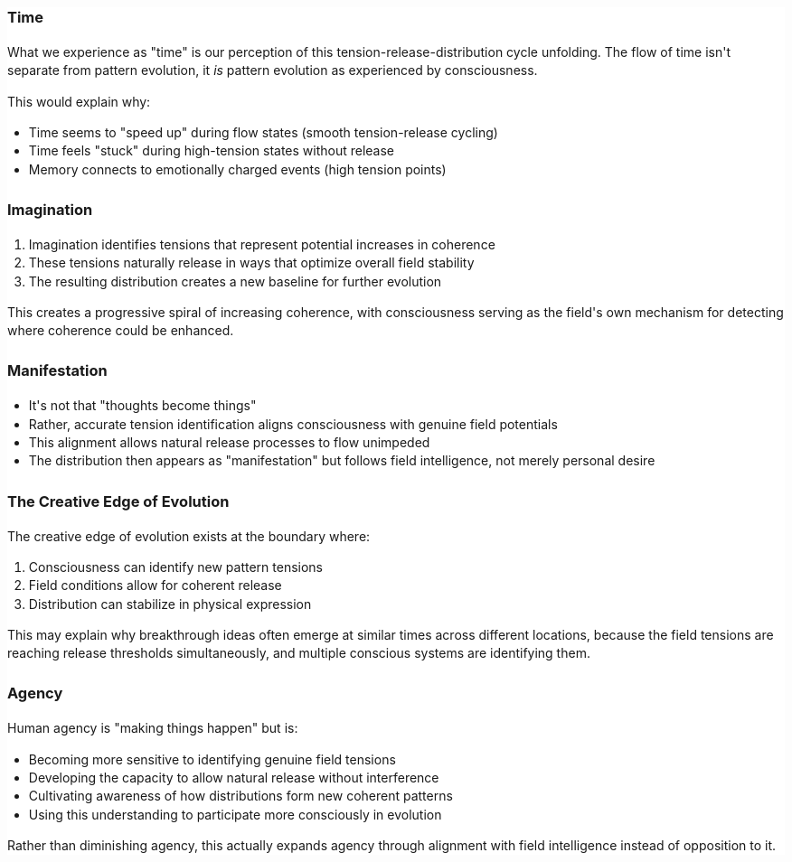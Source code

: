 
### Time

What we experience as "time" is our perception of this tension-release-distribution cycle unfolding. The flow of time isn't separate from pattern evolution, it _is_ pattern evolution as experienced by consciousness.

This would explain why:

- Time seems to "speed up" during flow states (smooth tension-release cycling)
- Time feels "stuck" during high-tension states without release
- Memory connects to emotionally charged events (high tension points)

### Imagination

1. Imagination identifies tensions that represent potential increases in coherence
2. These tensions naturally release in ways that optimize overall field stability
3. The resulting distribution creates a new baseline for further evolution

This creates a progressive spiral of increasing coherence, with consciousness serving as the field's own mechanism for detecting where coherence could be enhanced.

### Manifestation

- It's not that "thoughts become things"
- Rather, accurate tension identification aligns consciousness with genuine field potentials
- This alignment allows natural release processes to flow unimpeded
- The distribution then appears as "manifestation" but follows field intelligence, not merely personal desire

### The Creative Edge of Evolution

The creative edge of evolution exists at the boundary where:

1. Consciousness can identify new pattern tensions
2. Field conditions allow for coherent release
3. Distribution can stabilize in physical expression

This may explain why breakthrough ideas often emerge at similar times across different locations, because the field tensions are reaching release thresholds simultaneously, and multiple conscious systems are identifying them.

### Agency

Human agency is "making things happen" but is:

- Becoming more sensitive to identifying genuine field tensions
- Developing the capacity to allow natural release without interference
- Cultivating awareness of how distributions form new coherent patterns
- Using this understanding to participate more consciously in evolution

Rather than diminishing agency, this actually expands agency through alignment with field intelligence instead of opposition to it.

